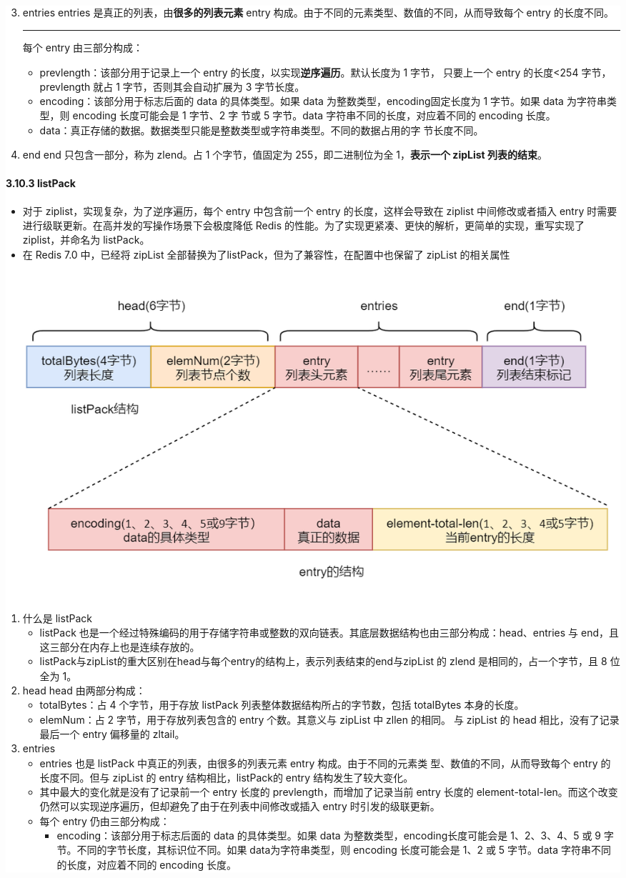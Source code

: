 3. entries
   entries 是真正的列表，由**很多的列表元素** entry 构成。由于不同的元素类型、数值的不同，从而导致每个 entry 的长度不同。

   ---
   每个 entry 由三部分构成：

   - prevlength：该部分用于记录上一个 entry 的长度，以实现**逆序遍历**。默认长度为 1 字节，
     只要上一个 entry 的长度<254 字节，prevlength 就占 1 字节，否则其会自动扩展为 3 字节长度。
   - encoding：该部分用于标志后面的 data 的具体类型。如果 data 为整数类型，encoding固定长度为 1 字节。如果 data 为字符串类型，则 encoding 长度可能会是 1 字节、2 字
     节或 5 字节。data 字符串不同的长度，对应着不同的 encoding 长度。
   - data：真正存储的数据。数据类型只能是整数类型或字符串类型。不同的数据占用的字
     节长度不同。

4. end
   end 只包含一部分，称为 zlend。占 1 个字节，值固定为 255，即二进制位为全 1，**表示一个 zipList 列表的结束**。

#### 3.10.3 listPack

- 对于 ziplist，实现复杂，为了逆序遍历，每个 entry 中包含前一个 entry 的长度，这样会导致在 ziplist 中间修改或者插入 entry 时需要进行级联更新。在高并发的写操作场景下会极度降低 Redis 的性能。为了实现更紧凑、更快的解析，更简单的实现，重写实现了 ziplist，并命名为 listPack。
- 在 Redis 7.0 中，已经将 zipList 全部替换为了listPack，但为了兼容性，在配置中也保留了 zipList 的相关属性

<img src=".\MDImg\三\3.10.3eg.png" alt="img" style="zoom:100%;" />

1. 什么是 listPack
   - listPack 也是一个经过特殊编码的用于存储字符串或整数的双向链表。其底层数据结构也由三部分构成：head、entries 与 end，且这三部分在内存上也是连续存放的。
   - listPack与zipList的重大区别在head与每个entry的结构上，表示列表结束的end与zipList
     的 zlend 是相同的，占一个字节，且 8 位全为 1。
2. head
   head 由两部分构成：
   - totalBytes：占 4 个字节，用于存放 listPack 列表整体数据结构所占的字节数，包括
     totalBytes 本身的长度。
   - elemNum：占 2 字节，用于存放列表包含的 entry 个数。其意义与 zipList 中 zllen 的相同。
     与 zipList 的 head 相比，没有了记录最后一个 entry 偏移量的 zltail。
3. entries
   - entries 也是 listPack 中真正的列表，由很多的列表元素 entry 构成。由于不同的元素类
     型、数值的不同，从而导致每个 entry 的长度不同。但与 zipList 的 entry 结构相比，listPack的 entry 结构发生了较大变化。
   - 其中最大的变化就是没有了记录前一个 entry 长度的 prevlength，而增加了记录当前
     entry 长度的 element-total-len。而这个改变仍然可以实现逆序遍历，但却避免了由于在列表中间修改或插入 entry 时引发的级联更新。
   - 每个 entry 仍由三部分构成：
     - encoding：该部分用于标志后面的 data 的具体类型。如果 data 为整数类型，encoding长度可能会是 1、2、3、4、5 或 9 字节。不同的字节长度，其标识位不同。如果 data为字符串类型，则 encoding 长度可能会是 1、2 或 5 字节。data 字符串不同的长度，对应着不同的 encoding 长度。